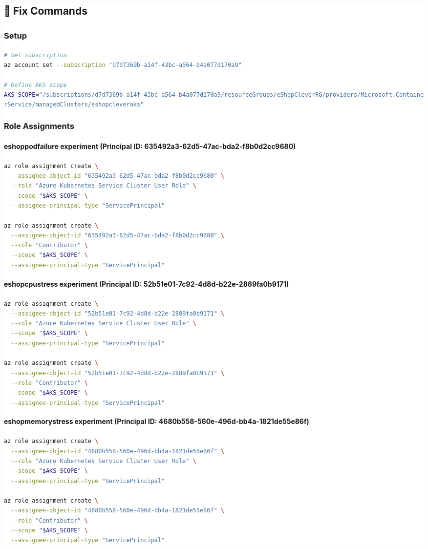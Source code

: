 ## 🔐 Fix Commands

### Setup
```bash
# Set subscription
az account set --subscription "d7d7369b-a14f-43bc-a564-b4a077d170a9"

# Define AKS scope
AKS_SCOPE="/subscriptions/d7d7369b-a14f-43bc-a564-b4a077d170a9/resourceGroups/eShopCleverRG/providers/Microsoft.ContainerService/managedClusters/eshopcleveraks"
```

### Role Assignments

#### eshoppodfailure experiment (Principal ID: 635492a3-62d5-47ac-bda2-f8b0d2cc9680)
```bash
az role assignment create \
  --assignee-object-id "635492a3-62d5-47ac-bda2-f8b0d2cc9680" \
  --role "Azure Kubernetes Service Cluster User Role" \
  --scope "$AKS_SCOPE" \
  --assignee-principal-type "ServicePrincipal"

az role assignment create \
  --assignee-object-id "635492a3-62d5-47ac-bda2-f8b0d2cc9680" \
  --role "Contributor" \
  --scope "$AKS_SCOPE" \
  --assignee-principal-type "ServicePrincipal"
```

#### eshopcpustress experiment (Principal ID: 52b51e01-7c92-4d8d-b22e-2889fa0b9171)
```bash
az role assignment create \
  --assignee-object-id "52b51e01-7c92-4d8d-b22e-2889fa0b9171" \
  --role "Azure Kubernetes Service Cluster User Role" \
  --scope "$AKS_SCOPE" \
  --assignee-principal-type "ServicePrincipal"

az role assignment create \
  --assignee-object-id "52b51e01-7c92-4d8d-b22e-2889fa0b9171" \
  --role "Contributor" \
  --scope "$AKS_SCOPE" \
  --assignee-principal-type "ServicePrincipal"
```

#### eshopmemorystress experiment (Principal ID: 4680b558-560e-496d-bb4a-1821de55e86f)
```bash
az role assignment create \
  --assignee-object-id "4680b558-560e-496d-bb4a-1821de55e86f" \
  --role "Azure Kubernetes Service Cluster User Role" \
  --scope "$AKS_SCOPE" \
  --assignee-principal-type "ServicePrincipal"

az role assignment create \
  --assignee-object-id "4680b558-560e-496d-bb4a-1821de55e86f" \
  --role "Contributor" \
  --scope "$AKS_SCOPE" \
  --assignee-principal-type "ServicePrincipal"
```
